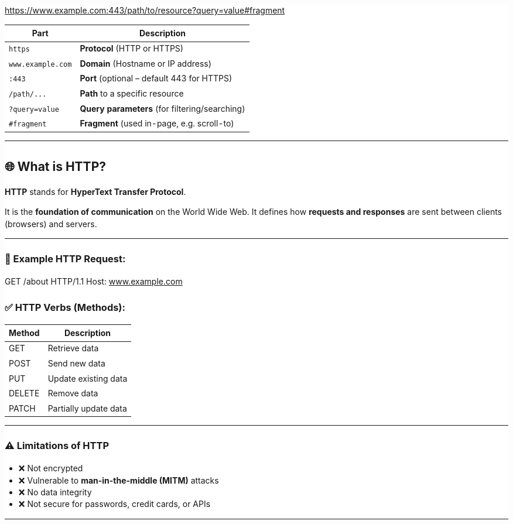 https://www.example.com:443/path/to/resource?query=value#fragment


| Part              | Description                                       |
|-------------------|---------------------------------------------------|
| `https`           | **Protocol** (HTTP or HTTPS)                     |
| `www.example.com` | **Domain** (Hostname or IP address)              |
| `:443`            | **Port** (optional – default 443 for HTTPS)      |
| `/path/...`       | **Path** to a specific resource                  |
| `?query=value`    | **Query parameters** (for filtering/searching)   |
| `#fragment`       | **Fragment** (used in-page, e.g. scroll-to)      |

---

## 🌐 What is HTTP?

**HTTP** stands for **HyperText Transfer Protocol**.

It is the **foundation of communication** on the World Wide Web. It defines how **requests and responses** are sent between clients (browsers) and servers.

---

### 🧪 Example HTTP Request:
GET /about HTTP/1.1
Host: www.example.com


### ✅ HTTP Verbs (Methods):

| Method   | Description                      |
|----------|----------------------------------|
| GET      | Retrieve data                    |
| POST     | Send new data                    |
| PUT      | Update existing data             |
| DELETE   | Remove data                      |
| PATCH    | Partially update data            |

---

### ⚠️ Limitations of HTTP

- ❌ Not encrypted
- ❌ Vulnerable to **man-in-the-middle (MITM)** attacks
- ❌ No data integrity
- ❌ Not secure for passwords, credit cards, or APIs

---